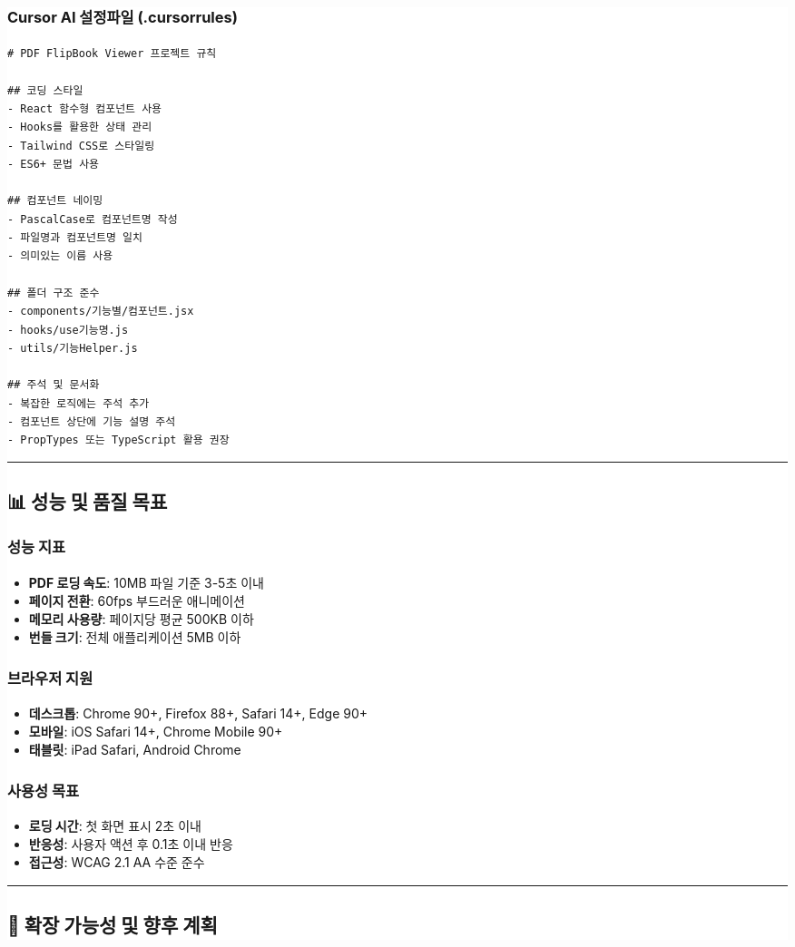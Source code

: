 ### Cursor AI 설정파일 (.cursorrules)
```
# PDF FlipBook Viewer 프로젝트 규칙

## 코딩 스타일
- React 함수형 컴포넌트 사용
- Hooks를 활용한 상태 관리
- Tailwind CSS로 스타일링
- ES6+ 문법 사용

## 컴포넌트 네이밍
- PascalCase로 컴포넌트명 작성
- 파일명과 컴포넌트명 일치
- 의미있는 이름 사용

## 폴더 구조 준수
- components/기능별/컴포넌트.jsx
- hooks/use기능명.js
- utils/기능Helper.js

## 주석 및 문서화
- 복잡한 로직에는 주석 추가
- 컴포넌트 상단에 기능 설명 주석
- PropTypes 또는 TypeScript 활용 권장
```

---

## 📊 성능 및 품질 목표

### 성능 지표
- **PDF 로딩 속도**: 10MB 파일 기준 3-5초 이내
- **페이지 전환**: 60fps 부드러운 애니메이션
- **메모리 사용량**: 페이지당 평균 500KB 이하
- **번들 크기**: 전체 애플리케이션 5MB 이하

### 브라우저 지원
- **데스크톱**: Chrome 90+, Firefox 88+, Safari 14+, Edge 90+
- **모바일**: iOS Safari 14+, Chrome Mobile 90+
- **태블릿**: iPad Safari, Android Chrome

### 사용성 목표
- **로딩 시간**: 첫 화면 표시 2초 이내
- **반응성**: 사용자 액션 후 0.1초 이내 반응
- **접근성**: WCAG 2.1 AA 수준 준수

---

## 🎉 확장 가능성 및 향후 계획
